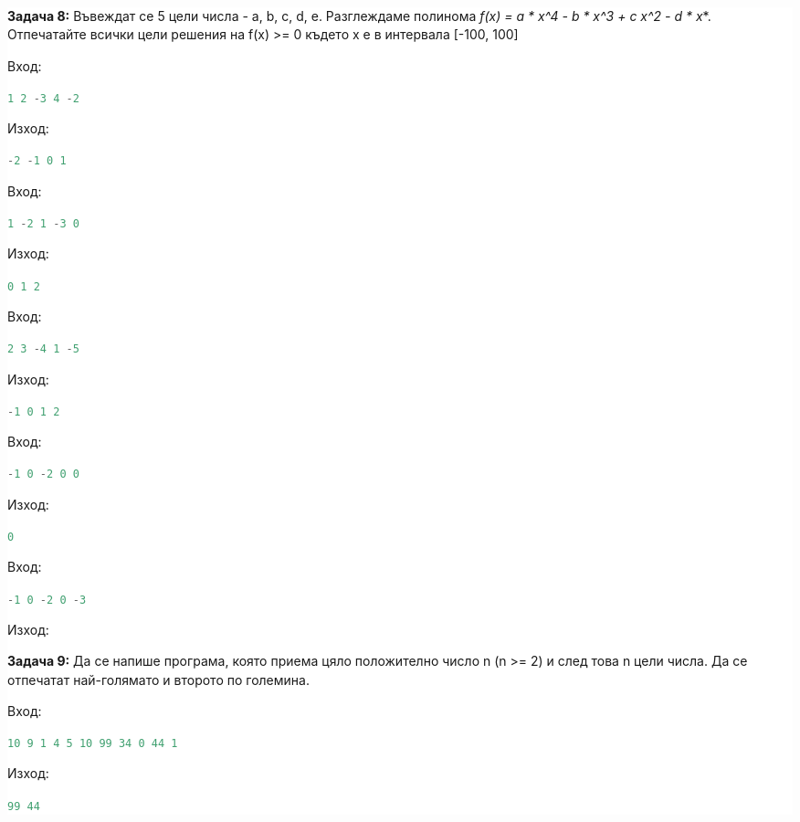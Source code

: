 **Задача 8:** Въвеждат се 5 цели числа - a, b, c, d, e. 
Разглеждаме полинома **f(x) = a * x^4 - b * x^3 + c* x^2 - d * x**.
Отпечатайте всички цели решения на f(x) >= 0 където x e в интервала [-100, 100]


Вход:
```c++
1 2 -3 4 -2
```

Изход:
```c++
-2 -1 0 1
```

Вход:
```c++
1 -2 1 -3 0
```

Изход:
```c++
0 1 2
```

Вход:
```c++
2 3 -4 1 -5
```

Изход:
```c++
-1 0 1 2
```

Вход:
```c++
-1 0 -2 0 0
```

Изход:
```c++
0
```

Вход:
```c++
-1 0 -2 0 -3
```

Изход:
```c++
```

**Задача 9:** Да се напише програма, която приема цяло положително число n (n >= 2) и след това n цели числа. Да се отпечатат най-голямато и второто по големина.

Вход:
```c++
10 9 1 4 5 10 99 34 0 44 1
```
Изход:
```c++
99 44
```
